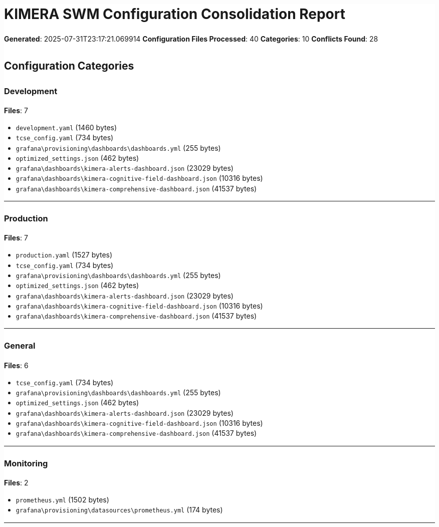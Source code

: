 # KIMERA SWM Configuration Consolidation Report
**Generated**: 2025-07-31T23:17:21.069914
**Configuration Files Processed**: 40
**Categories**: 10
**Conflicts Found**: 28

## Configuration Categories

### Development
**Files**: 7

- `development.yaml` (1460 bytes)
- `tcse_config.yaml` (734 bytes)
- `grafana\provisioning\dashboards\dashboards.yml` (255 bytes)
- `optimized_settings.json` (462 bytes)
- `grafana\dashboards\kimera-alerts-dashboard.json` (23029 bytes)
- `grafana\dashboards\kimera-cognitive-field-dashboard.json` (10316 bytes)
- `grafana\dashboards\kimera-comprehensive-dashboard.json` (41537 bytes)

---

### Production
**Files**: 7

- `production.yaml` (1527 bytes)
- `tcse_config.yaml` (734 bytes)
- `grafana\provisioning\dashboards\dashboards.yml` (255 bytes)
- `optimized_settings.json` (462 bytes)
- `grafana\dashboards\kimera-alerts-dashboard.json` (23029 bytes)
- `grafana\dashboards\kimera-cognitive-field-dashboard.json` (10316 bytes)
- `grafana\dashboards\kimera-comprehensive-dashboard.json` (41537 bytes)

---

### General
**Files**: 6

- `tcse_config.yaml` (734 bytes)
- `grafana\provisioning\dashboards\dashboards.yml` (255 bytes)
- `optimized_settings.json` (462 bytes)
- `grafana\dashboards\kimera-alerts-dashboard.json` (23029 bytes)
- `grafana\dashboards\kimera-cognitive-field-dashboard.json` (10316 bytes)
- `grafana\dashboards\kimera-comprehensive-dashboard.json` (41537 bytes)

---

### Monitoring
**Files**: 2

- `prometheus.yml` (1502 bytes)
- `grafana\provisioning\datasources\prometheus.yml` (174 bytes)

---